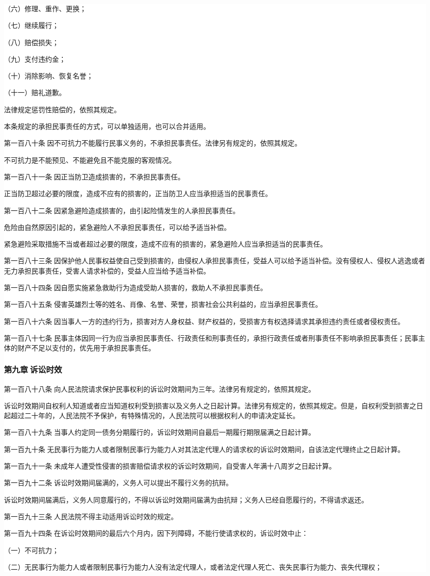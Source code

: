 （六）修理、重作、更换；

（七）继续履行；

（八）赔偿损失；

（九）支付违约金；

（十）消除影响、恢复名誉；

（十一）赔礼道歉。

法律规定惩罚性赔偿的，依照其规定。

本条规定的承担民事责任的方式，可以单独适用，也可以合并适用。

第一百八十条 因不可抗力不能履行民事义务的，不承担民事责任。法律另有规定的，依照其规定。

不可抗力是不能预见、不能避免且不能克服的客观情况。

第一百八十一条 因正当防卫造成损害的，不承担民事责任。

正当防卫超过必要的限度，造成不应有的损害的，正当防卫人应当承担适当的民事责任。

第一百八十二条 因紧急避险造成损害的，由引起险情发生的人承担民事责任。

危险由自然原因引起的，紧急避险人不承担民事责任，可以给予适当补偿。

紧急避险采取措施不当或者超过必要的限度，造成不应有的损害的，紧急避险人应当承担适当的民事责任。

第一百八十三条 因保护他人民事权益使自己受到损害的，由侵权人承担民事责任，受益人可以给予适当补偿。没有侵权人、侵权人逃逸或者无力承担民事责任，受害人请求补偿的，受益人应当给予适当补偿。

第一百八十四条 因自愿实施紧急救助行为造成受助人损害的，救助人不承担民事责任。

第一百八十五条 侵害英雄烈士等的姓名、肖像、名誉、荣誉，损害社会公共利益的，应当承担民事责任。

第一百八十六条 因当事人一方的违约行为，损害对方人身权益、财产权益的，受损害方有权选择请求其承担违约责任或者侵权责任。

第一百八十七条 民事主体因同一行为应当承担民事责任、行政责任和刑事责任的，承担行政责任或者刑事责任不影响承担民事责任；民事主体的财产不足以支付的，优先用于承担民事责任。

### 第九章 诉讼时效

第一百八十八条 向人民法院请求保护民事权利的诉讼时效期间为三年。法律另有规定的，依照其规定。

诉讼时效期间自权利人知道或者应当知道权利受到损害以及义务人之日起计算。法律另有规定的，依照其规定。但是，自权利受到损害之日起超过二十年的，人民法院不予保护，有特殊情况的，人民法院可以根据权利人的申请决定延长。

第一百八十九条 当事人约定同一债务分期履行的，诉讼时效期间自最后一期履行期限届满之日起计算。

第一百九十条 无民事行为能力人或者限制民事行为能力人对其法定代理人的请求权的诉讼时效期间，自该法定代理终止之日起计算。

第一百九十一条 未成年人遭受性侵害的损害赔偿请求权的诉讼时效期间，自受害人年满十八周岁之日起计算。

第一百九十二条 诉讼时效期间届满的，义务人可以提出不履行义务的抗辩。

诉讼时效期间届满后，义务人同意履行的，不得以诉讼时效期间届满为由抗辩；义务人已经自愿履行的，不得请求返还。

第一百九十三条 人民法院不得主动适用诉讼时效的规定。

第一百九十四条 在诉讼时效期间的最后六个月内，因下列障碍，不能行使请求权的，诉讼时效中止：

（一）不可抗力；

（二）无民事行为能力人或者限制民事行为能力人没有法定代理人，或者法定代理人死亡、丧失民事行为能力、丧失代理权；
